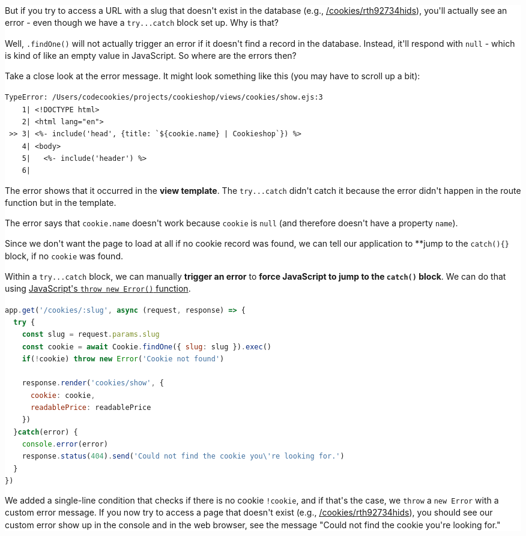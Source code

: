 But if you try to access a URL with a slug that doesn't exist in the database (e.g., [/cookies/rth92734hids](http://localhost:3000/cookies/rth92734hids)), you'll actually see an error - even though we have a `try...catch` block set up. Why is that? 

Well, `.findOne()` will not actually trigger an error if it doesn't find a record in the database. Instead, it'll respond with `null` - which is kind of like an empty value in JavaScript. So where are the errors then? 

Take a close look at the error message. It might look something like this (you may have to scroll up a bit):

```
TypeError: /Users/codecookies/projects/cookieshop/views/cookies/show.ejs:3
    1| <!DOCTYPE html>
    2| <html lang="en">
 >> 3| <%- include('head', {title: `${cookie.name} | Cookieshop`}) %>
    4| <body>
    5|   <%- include('header') %>
    6| 
```

The error shows that it occurred in the **view template**. The `try...catch` didn't catch it because the error didn't happen in the route function but in the template. 

The error says that `cookie.name` doesn't work because `cookie` is `null` (and therefore doesn't have a property `name`).

Since we don't want the page to load at all if no cookie record was found, we can tell our application to **jump to the `catch(){}` block, if no `cookie` was found. 

Within a `try...catch` block, we can manually **trigger an error** to **force JavaScript to jump to the `catch()` block**. We can do that using [JavaScript's `throw new Error()` function](https://developer.mozilla.org/en-US/docs/Web/JavaScript/Reference/Statements/throw). 

```js
app.get('/cookies/:slug', async (request, response) => {
  try {
    const slug = request.params.slug
    const cookie = await Cookie.findOne({ slug: slug }).exec()
    if(!cookie) throw new Error('Cookie not found')

    response.render('cookies/show', { 
      cookie: cookie,
      readablePrice: readablePrice
    })
  }catch(error) {
    console.error(error)
    response.status(404).send('Could not find the cookie you\'re looking for.')
  }
})
```

We added a single-line condition that checks if there is no cookie `!cookie`, and if that's the case, we `throw` a `new Error` with a custom error message. If you now try to access a page that doesn't exist (e.g., [/cookies/rth92734hids](http://localhost:3000/cookies/rth92734hids)), you should see our custom error show up in the console and in the web browser, see the message "Could not find the cookie you're looking for."

